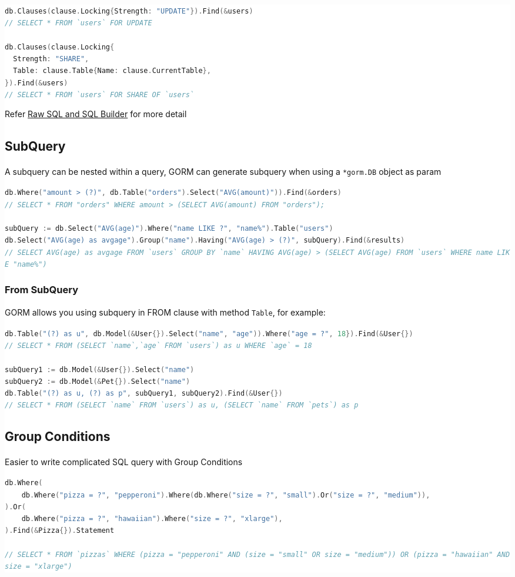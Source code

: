 ```go
db.Clauses(clause.Locking{Strength: "UPDATE"}).Find(&users)
// SELECT * FROM `users` FOR UPDATE

db.Clauses(clause.Locking{
  Strength: "SHARE",
  Table: clause.Table{Name: clause.CurrentTable},
}).Find(&users)
// SELECT * FROM `users` FOR SHARE OF `users`
```

Refer [Raw SQL and SQL Builder](sql_builder.html) for more detail

## SubQuery

A subquery can be nested within a query, GORM can generate subquery when using a `*gorm.DB` object as param

```go
db.Where("amount > (?)", db.Table("orders").Select("AVG(amount)")).Find(&orders)
// SELECT * FROM "orders" WHERE amount > (SELECT AVG(amount) FROM "orders");

subQuery := db.Select("AVG(age)").Where("name LIKE ?", "name%").Table("users")
db.Select("AVG(age) as avgage").Group("name").Having("AVG(age) > (?)", subQuery).Find(&results)
// SELECT AVG(age) as avgage FROM `users` GROUP BY `name` HAVING AVG(age) > (SELECT AVG(age) FROM `users` WHERE name LIKE "name%")
```

### <span id="from_subquery">From SubQuery</span>

GORM allows you using subquery in FROM clause with method `Table`, for example:

```go
db.Table("(?) as u", db.Model(&User{}).Select("name", "age")).Where("age = ?", 18}).Find(&User{})
// SELECT * FROM (SELECT `name`,`age` FROM `users`) as u WHERE `age` = 18

subQuery1 := db.Model(&User{}).Select("name")
subQuery2 := db.Model(&Pet{}).Select("name")
db.Table("(?) as u, (?) as p", subQuery1, subQuery2).Find(&User{})
// SELECT * FROM (SELECT `name` FROM `users`) as u, (SELECT `name` FROM `pets`) as p
```

## <span id="group_conditions">Group Conditions</span>

Easier to write complicated SQL query with Group Conditions

```go
db.Where(
	db.Where("pizza = ?", "pepperoni").Where(db.Where("size = ?", "small").Or("size = ?", "medium")),
).Or(
	db.Where("pizza = ?", "hawaiian").Where("size = ?", "xlarge"),
).Find(&Pizza{}).Statement

// SELECT * FROM `pizzas` WHERE (pizza = "pepperoni" AND (size = "small" OR size = "medium")) OR (pizza = "hawaiian" AND size = "xlarge")
```
